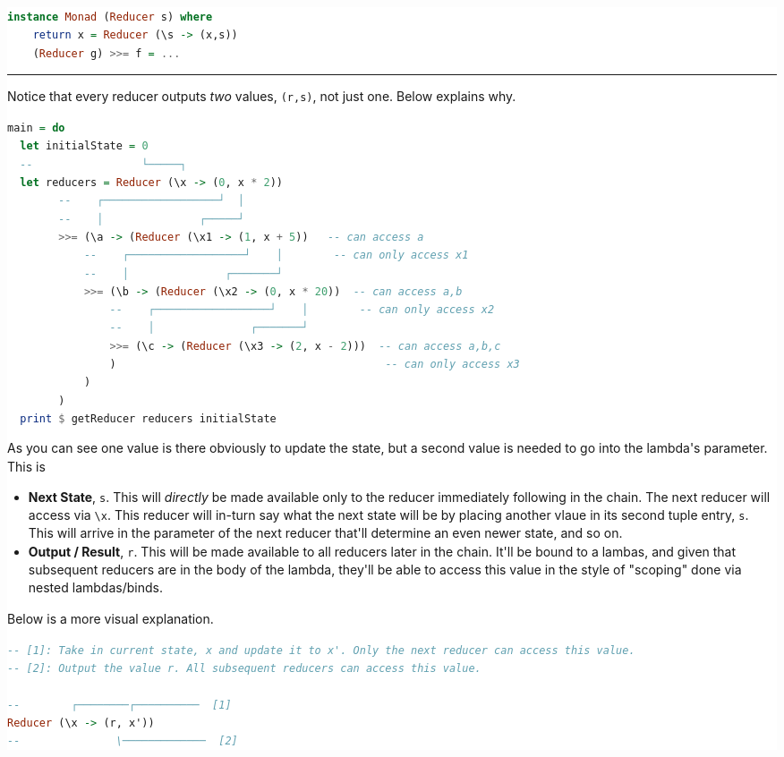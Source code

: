 ```haskell
instance Monad (Reducer s) where
    return x = Reducer (\s -> (x,s))
    (Reducer g) >>= f = ...
```

----

Notice that every reducer outputs *two* values, `(r,s)`, not just one. Below explains why.


```haskell
main = do
  let initialState = 0
  --                 └─────┐
  let reducers = Reducer (\x -> (0, x * 2))
        --    ┌──────────────────┘  │
        --    │               ┌─────┘
        >>= (\a -> (Reducer (\x1 -> (1, x + 5))   -- can access a
            --    ┌──────────────────┘    │        -- can only access x1
            --    │               ┌───────┘
            >>= (\b -> (Reducer (\x2 -> (0, x * 20))  -- can access a,b
                --    ┌──────────────────┘    │        -- can only access x2
                --    │               ┌───────┘
                >>= (\c -> (Reducer (\x3 -> (2, x - 2)))  -- can access a,b,c
                )                                          -- can only access x3
            )
        )
  print $ getReducer reducers initialState
```

As you can see one value is there obviously to update the state, but a second value is needed
to go into the lambda's parameter. This is



- **Next State**, `s`. This will *directly* be made available only to the reducer immediately following in the chain.
The next reducer will access via `\x`. This reducer will in-turn say what 
the next state will be by placing another vlaue in its second tuple entry, `s`. This will arrive
in the parameter of the next reducer that'll determine an even newer state, and so on.
- **Output / Result**, `r`. This will be made available to all reducers later in the chain. 
It'll be bound to a lambas, and given that subsequent reducers are in the body of the lambda, they'll be able to access
this value in the style of "scoping" done via nested lambdas/binds. 

Below is a more visual explanation.

```haskell
-- [1]: Take in current state, x and update it to x'. Only the next reducer can access this value.
-- [2]: Output the value r. All subsequent reducers can access this value.

--        ┌────────┌──────────  [1]   
Reducer (\x -> (r, x'))
--               \─────────────  [2]  
```
